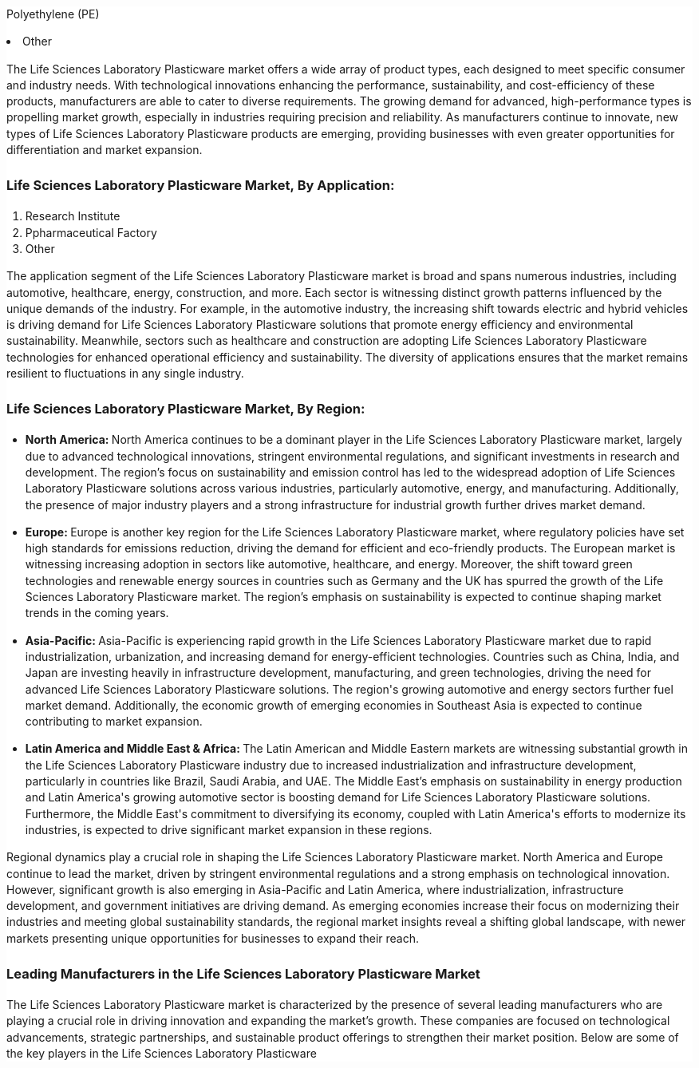 Polyethylene (PE)<li> Other</li></ol><p>The Life Sciences Laboratory Plasticware market offers a wide array of product types, each designed to meet specific consumer and industry needs. With technological innovations enhancing the performance, sustainability, and cost-efficiency of these products, manufacturers are able to cater to diverse requirements. The growing demand for advanced, high-performance types is propelling market growth, especially in industries requiring precision and reliability. As manufacturers continue to innovate, new types of Life Sciences Laboratory Plasticware products are emerging, providing businesses with even greater opportunities for differentiation and market expansion.</p><h3>Life Sciences Laboratory Plasticware Market,&nbsp;By Application:</h3><ol><li>Research Institute<li> Ppharmaceutical Factory<li> Other</li></ol><p>The application segment of the Life Sciences Laboratory Plasticware market is broad and spans numerous industries, including automotive, healthcare, energy, construction, and more. Each sector is witnessing distinct growth patterns influenced by the unique demands of the industry. For example, in the automotive industry, the increasing shift towards electric and hybrid vehicles is driving demand for Life Sciences Laboratory Plasticware solutions that promote energy efficiency and environmental sustainability. Meanwhile, sectors such as healthcare and construction are adopting Life Sciences Laboratory Plasticware technologies for enhanced operational efficiency and sustainability. The diversity of applications ensures that the market remains resilient to fluctuations in any single industry.</p><h3>Life Sciences Laboratory Plasticware Market, By Region:</h3><ul><li><p><strong>North America:&nbsp;</strong>North America continues to be a dominant player in the Life Sciences Laboratory Plasticware market, largely due to advanced technological innovations, stringent environmental regulations, and significant investments in research and development. The region&rsquo;s focus on sustainability and emission control has led to the widespread adoption of Life Sciences Laboratory Plasticware solutions across various industries, particularly automotive, energy, and manufacturing. Additionally, the presence of major industry players and a strong infrastructure for industrial growth further drives market demand.</p></li><li><p><strong><strong>Europe:&nbsp;</strong></strong>Europe is another key region for the Life Sciences Laboratory Plasticware market, where regulatory policies have set high standards for emissions reduction, driving the demand for efficient and eco-friendly products. The European market is witnessing increasing adoption in sectors like automotive, healthcare, and energy. Moreover, the shift toward green technologies and renewable energy sources in countries such as Germany and the UK has spurred the growth of the Life Sciences Laboratory Plasticware market. The region&rsquo;s emphasis on sustainability is expected to continue shaping market trends in the coming years.</p></li><li><p><strong><strong>Asia-Pacific:&nbsp;</strong></strong>Asia-Pacific is experiencing rapid growth in the Life Sciences Laboratory Plasticware market due to rapid industrialization, urbanization, and increasing demand for energy-efficient technologies. Countries such as China, India, and Japan are investing heavily in infrastructure development, manufacturing, and green technologies, driving the need for advanced Life Sciences Laboratory Plasticware solutions. The region's growing automotive and energy sectors further fuel market demand. Additionally, the economic growth of emerging economies in Southeast Asia is expected to continue contributing to market expansion.</p></li><li><p><strong><strong>Latin America and Middle East &amp; Africa:&nbsp;</strong></strong>The Latin American and Middle Eastern markets are witnessing substantial growth in the Life Sciences Laboratory Plasticware industry due to increased industrialization and infrastructure development, particularly in countries like Brazil, Saudi Arabia, and UAE. The Middle East&rsquo;s emphasis on sustainability in energy production and Latin America's growing automotive sector is boosting demand for Life Sciences Laboratory Plasticware solutions. Furthermore, the Middle East's commitment to diversifying its economy, coupled with Latin America's efforts to modernize its industries, is expected to drive significant market expansion in these regions.</p></li></ul><p>Regional dynamics play a crucial role in shaping the Life Sciences Laboratory Plasticware market. North America and Europe continue to lead the market, driven by stringent environmental regulations and a strong emphasis on technological innovation. However, significant growth is also emerging in Asia-Pacific and Latin America, where industrialization, infrastructure development, and government initiatives are driving demand. As emerging economies increase their focus on modernizing their industries and meeting global sustainability standards, the regional market insights reveal a shifting global landscape, with newer markets presenting unique opportunities for businesses to expand their reach.</p><h3><strong>Leading Manufacturers in the Life Sciences Laboratory Plasticware Market</strong></h3><p>The Life Sciences Laboratory Plasticware market is characterized by the presence of several leading manufacturers who are playing a crucial role in driving innovation and expanding the market&rsquo;s growth. These companies are focused on technological advancements, strategic partnerships, and sustainable product offerings to strengthen their market position. Below are some of the key players in the Life Sciences Laboratory Plasticware